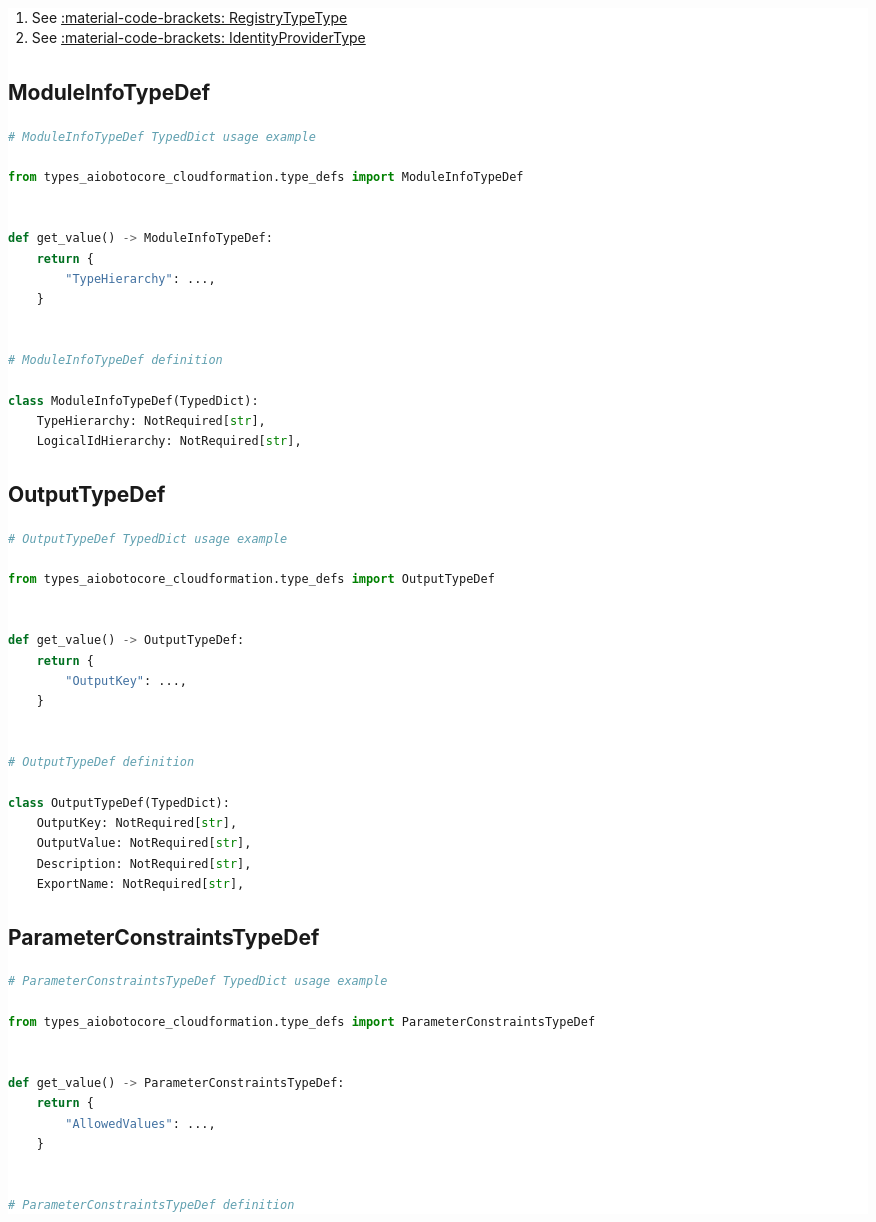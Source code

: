 1. See [:material-code-brackets: RegistryTypeType](./literals.md#registrytypetype)
2. See [:material-code-brackets: IdentityProviderType](./literals.md#identityprovidertype)

## ModuleInfoTypeDef

```python
# ModuleInfoTypeDef TypedDict usage example

from types_aiobotocore_cloudformation.type_defs import ModuleInfoTypeDef


def get_value() -> ModuleInfoTypeDef:
    return {
        "TypeHierarchy": ...,
    }


# ModuleInfoTypeDef definition

class ModuleInfoTypeDef(TypedDict):
    TypeHierarchy: NotRequired[str],
    LogicalIdHierarchy: NotRequired[str],
```


## OutputTypeDef

```python
# OutputTypeDef TypedDict usage example

from types_aiobotocore_cloudformation.type_defs import OutputTypeDef


def get_value() -> OutputTypeDef:
    return {
        "OutputKey": ...,
    }


# OutputTypeDef definition

class OutputTypeDef(TypedDict):
    OutputKey: NotRequired[str],
    OutputValue: NotRequired[str],
    Description: NotRequired[str],
    ExportName: NotRequired[str],
```


## ParameterConstraintsTypeDef

```python
# ParameterConstraintsTypeDef TypedDict usage example

from types_aiobotocore_cloudformation.type_defs import ParameterConstraintsTypeDef


def get_value() -> ParameterConstraintsTypeDef:
    return {
        "AllowedValues": ...,
    }


# ParameterConstraintsTypeDef definition

```